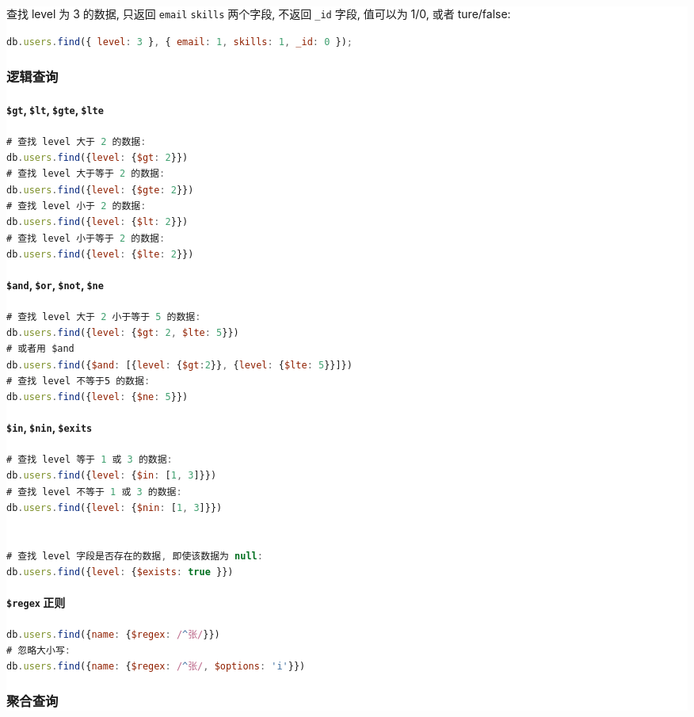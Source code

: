 查找 level 为 3 的数据, 只返回 `email` `skills` 两个字段, 不返回 `_id` 字段, 值可以为 1/0, 或者 ture/false:

```js
db.users.find({ level: 3 }, { email: 1, skills: 1, _id: 0 });
```

### 逻辑查询

#### `$gt`, `$lt`, `$gte`, `$lte`

```js
# 查找 level 大于 2 的数据:
db.users.find({level: {$gt: 2}})
# 查找 level 大于等于 2 的数据:
db.users.find({level: {$gte: 2}})
# 查找 level 小于 2 的数据:
db.users.find({level: {$lt: 2}})
# 查找 level 小于等于 2 的数据:
db.users.find({level: {$lte: 2}})

```

#### `$and`, `$or`, `$not`, `$ne`

```js
# 查找 level 大于 2 小于等于 5 的数据:
db.users.find({level: {$gt: 2, $lte: 5}})
# 或者用 $and
db.users.find({$and: [{level: {$gt:2}}, {level: {$lte: 5}}]})
# 查找 level 不等于5 的数据:
db.users.find({level: {$ne: 5}})
```

#### `$in`, `$nin`, `$exits`

```js
# 查找 level 等于 1 或 3 的数据:
db.users.find({level: {$in: [1, 3]}})
# 查找 level 不等于 1 或 3 的数据:
db.users.find({level: {$nin: [1, 3]}})


# 查找 level 字段是否存在的数据, 即使该数据为 null:
db.users.find({level: {$exists: true }})
```

#### `$regex` 正则

```js
db.users.find({name: {$regex: /^张/}})
# 忽略大小写:
db.users.find({name: {$regex: /^张/, $options: 'i'}})
```

### 聚合查询
